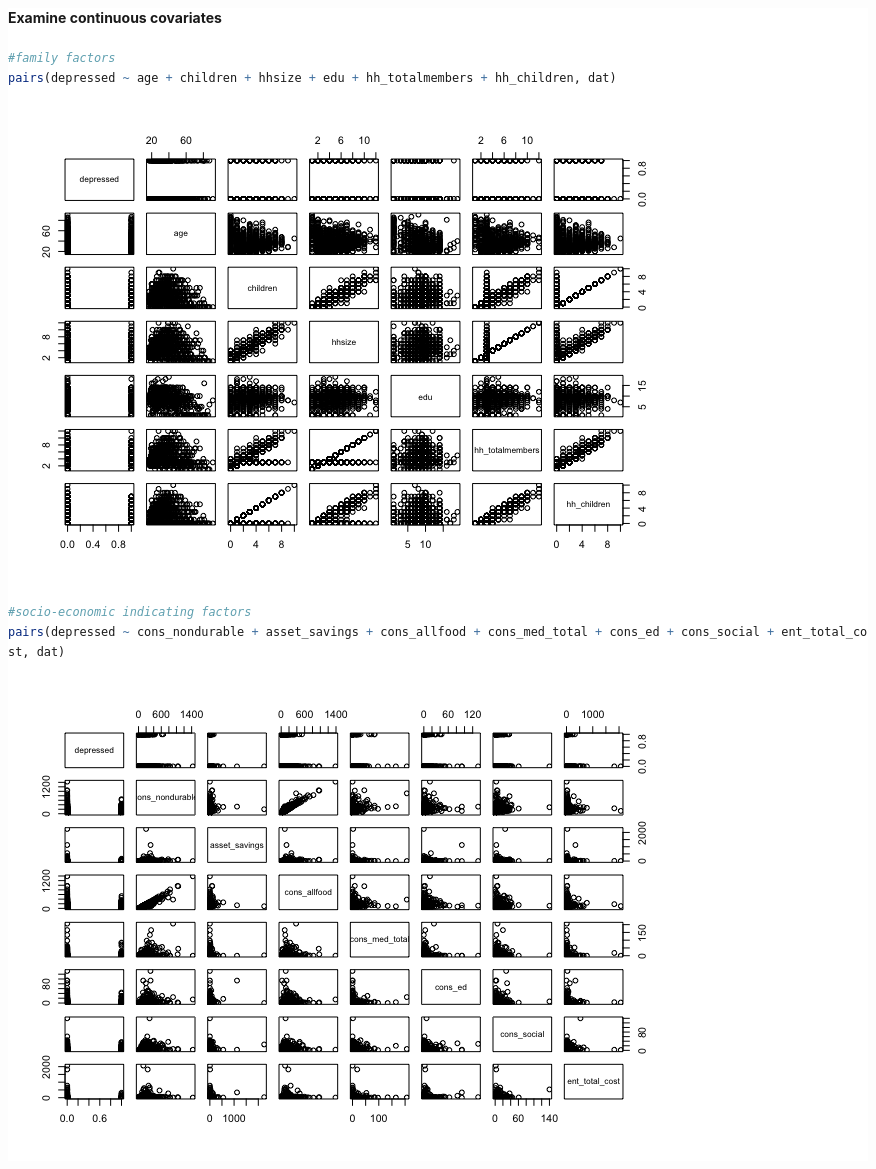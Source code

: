 
#### Examine continuous covariates

``` r
#family factors
pairs(depressed ~ age + children + hhsize + edu + hh_totalmembers + hh_children, dat)
```

![](Code_files/figure-gfm/unnamed-chunk-9-1.png)

``` r
#socio-economic indicating factors
pairs(depressed ~ cons_nondurable + asset_savings + cons_allfood + cons_med_total + cons_ed + cons_social + ent_total_cost, dat)
```

![](Code_files/figure-gfm/unnamed-chunk-9-2.png)
